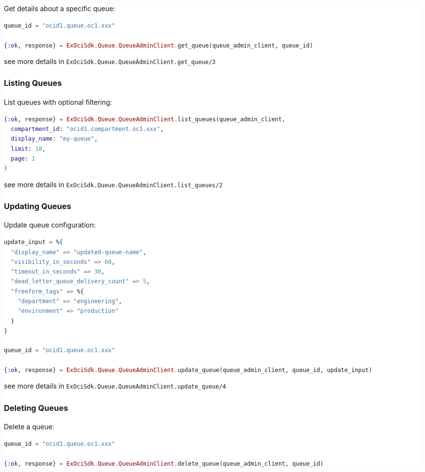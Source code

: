 Get details about a specific queue:

```elixir
queue_id = "ocid1.queue.oc1.xxx"

{:ok, response} = ExOciSdk.Queue.QueueAdminClient.get_queue(queue_admin_client, queue_id)
```

see more details in `ExOciSdk.Queue.QueueAdminClient.get_queue/3`

### Listing Queues

List queues with optional filtering:

```elixir
{:ok, response} = ExOciSdk.Queue.QueueAdminClient.list_queues(queue_admin_client,
  compartment_id: "ocid1.compartment.oc1.xxx",
  display_name: "my-queue",
  limit: 10,
  page: 1
)
```

see more details in `ExOciSdk.Queue.QueueAdminClient.list_queues/2`

### Updating Queues

Update queue configuration:

```elixir
update_input = %{
  "display_name" => "updated-queue-name",
  "visibility_in_seconds" => 60,
  "timeout_in_seconds" => 30,
  "dead_letter_queue_delivery_count" => 5,
  "freeform_tags" => %{
    "department" => "engineering",
    "environment" => "production"
  }
}

queue_id = "ocid1.queue.oc1.xxx"

{:ok, response} = ExOciSdk.Queue.QueueAdminClient.update_queue(queue_admin_client, queue_id, update_input)
```

see more details in `ExOciSdk.Queue.QueueAdminClient.update_queue/4`

### Deleting Queues

Delete a queue:

```elixir
queue_id = "ocid1.queue.oc1.xxx"

{:ok, response} = ExOciSdk.Queue.QueueAdminClient.delete_queue(queue_admin_client, queue_id)
```
